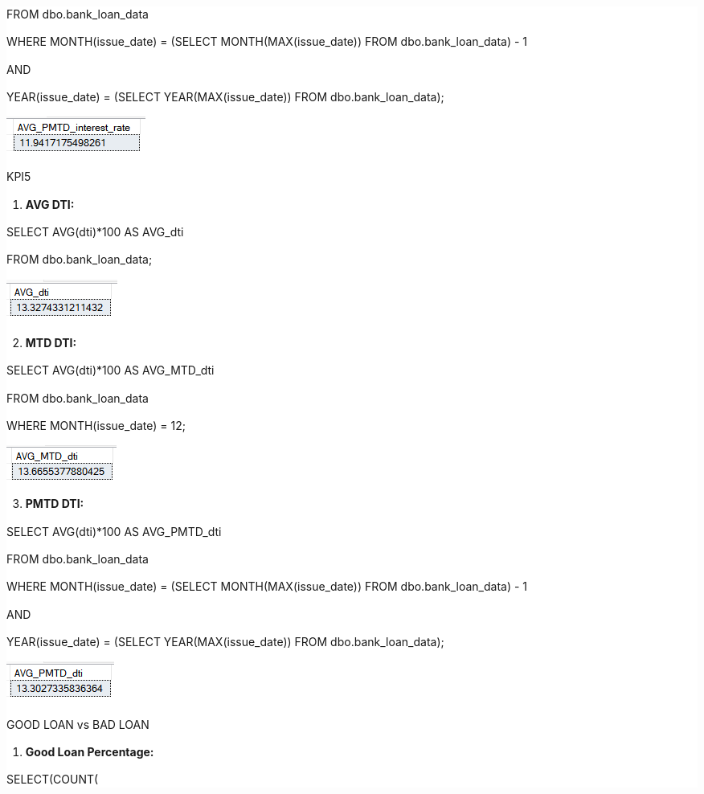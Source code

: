 FROM dbo.bank_loan_data

WHERE MONTH(issue_date) = (SELECT MONTH(MAX(issue_date)) FROM dbo.bank_loan_data) - 1

AND

YEAR(issue_date) = (SELECT YEAR(MAX(issue_date)) FROM dbo.bank_loan_data);


![PMTD_avg_int_rate](P1_Bank_Loan_Data_Analysis/queries_ss_folder/PMTD_avg_int_rate.png)

KPI5

1. **AVG DTI:**

SELECT AVG(dti)\*100 AS AVG_dti

FROM dbo.bank_loan_data;

![Avg_dti](P1_Bank_Loan_Data_Analysis/queries_ss_folder/Avg_dti.png)

2. **MTD DTI:**

SELECT AVG(dti)\*100 AS AVG_MTD_dti

FROM dbo.bank_loan_data

WHERE MONTH(issue_date) = 12;

![MTD_avg_dti](P1_Bank_Loan_Data_Analysis/queries_ss_folder/MTD_avg_dti.png)

3. **PMTD DTI:**

SELECT AVG(dti)\*100 AS AVG_PMTD_dti

FROM dbo.bank_loan_data

WHERE MONTH(issue_date) = (SELECT MONTH(MAX(issue_date)) FROM dbo.bank_loan_data) - 1

AND

YEAR(issue_date) = (SELECT YEAR(MAX(issue_date)) FROM dbo.bank_loan_data);

![PMTD_dti](P1_Bank_Loan_Data_Analysis/queries_ss_folder/PMTD_dti.png)

GOOD LOAN vs BAD LOAN

1. **Good Loan Percentage:**

SELECT(COUNT(
